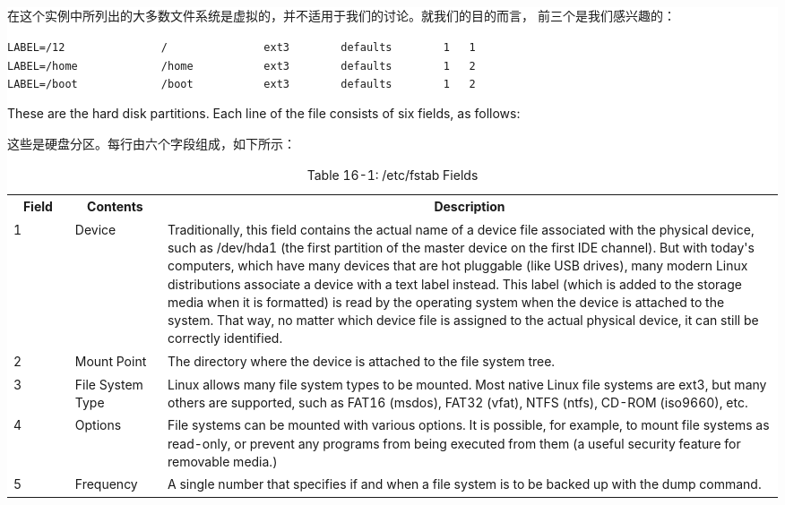 在这个实例中所列出的大多数文件系统是虚拟的，并不适用于我们的讨论。就我们的目的而言，
前三个是我们感兴趣的：

    LABEL=/12               /               ext3        defaults        1   1
    LABEL=/home             /home           ext3        defaults        1   2
    LABEL=/boot             /boot           ext3        defaults        1   2

These are the hard disk partitions. Each line of the file consists of six fields, as follows:

这些是硬盘分区。每行由六个字段组成，如下所示：

<table class="multi">
<caption class="cap">Table 16-1: /etc/fstab Fields</caption>
<tr>
<th class="title">Field</th>
<th class="title">Contents</th>
<th class="title">Description</th>
</tr>
<tr>
<td valign="top" width="8%">1</td>
<td valign="top" width="12%">Device</td>
<td valign="top">Traditionally, this field contains the actual name of a
device file associated with the physical device, such as
/dev/hda1 (the first partition of the master device
on the first IDE channel). But with today's computers,
which have many devices that are hot pluggable (like
USB drives), many modern Linux distributions
associate a device with a text label instead. This label
(which is added to the storage media when it is
formatted) is read by the operating system when the
device is attached to the system. That way, no matter
which device file is assigned to the actual physical
device, it can still be correctly identified.
</td>
</tr>
<tr>
<td valign="top">2</td>
<td valign="top">Mount Point</td>
<td valign="top">The directory where the device is attached to the file
system tree.
</td>
</tr>
<tr>
<td valign="top">3</td>
<td valign="top">File System Type</td>
<td valign="top">Linux allows many file system types to be mounted.
Most native Linux file systems are ext3, but many
others are supported, such as FAT16 (msdos), FAT32
(vfat), NTFS (ntfs), CD-ROM (iso9660), etc.
</td>
</tr>
<tr>
<td valign="top">4</td>
<td valign="top">Options</td>
<td valign="top">File systems can be mounted with various options. It
is possible, for example, to mount file systems as
read-only, or prevent any programs from being
executed from them (a useful security feature for removable media.)
</td>
</tr>
<tr>
<td valign="top">5</td>
<td valign="top">Frequency</td>
<td valign="top">A single number that specifies if and when a file
system is to be backed up with the dump command.</td>